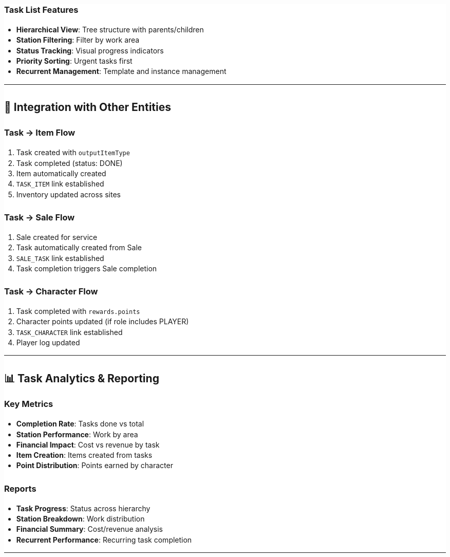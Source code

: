 ### **Task List Features**

- **Hierarchical View**: Tree structure with parents/children
- **Station Filtering**: Filter by work area
- **Status Tracking**: Visual progress indicators
- **Priority Sorting**: Urgent tasks first
- **Recurrent Management**: Template and instance management

---

## 🚀 Integration with Other Entities

### **Task → Item Flow**

1. Task created with `outputItemType`
2. Task completed (status: DONE)
3. Item automatically created
4. `TASK_ITEM` link established
5. Inventory updated across sites

### **Task → Sale Flow**

1. Sale created for service
2. Task automatically created from Sale
3. `SALE_TASK` link established
4. Task completion triggers Sale completion

### **Task → Character Flow**

1. Task completed with `rewards.points`
2. Character points updated (if role includes PLAYER)
3. `TASK_CHARACTER` link established
4. Player log updated

---

## 📊 Task Analytics & Reporting

### **Key Metrics**

- **Completion Rate**: Tasks done vs total
- **Station Performance**: Work by area
- **Financial Impact**: Cost vs revenue by task
- **Item Creation**: Items created from tasks
- **Point Distribution**: Points earned by character

### **Reports**

- **Task Progress**: Status across hierarchy
- **Station Breakdown**: Work distribution
- **Financial Summary**: Cost/revenue analysis
- **Recurrent Performance**: Recurring task completion

---